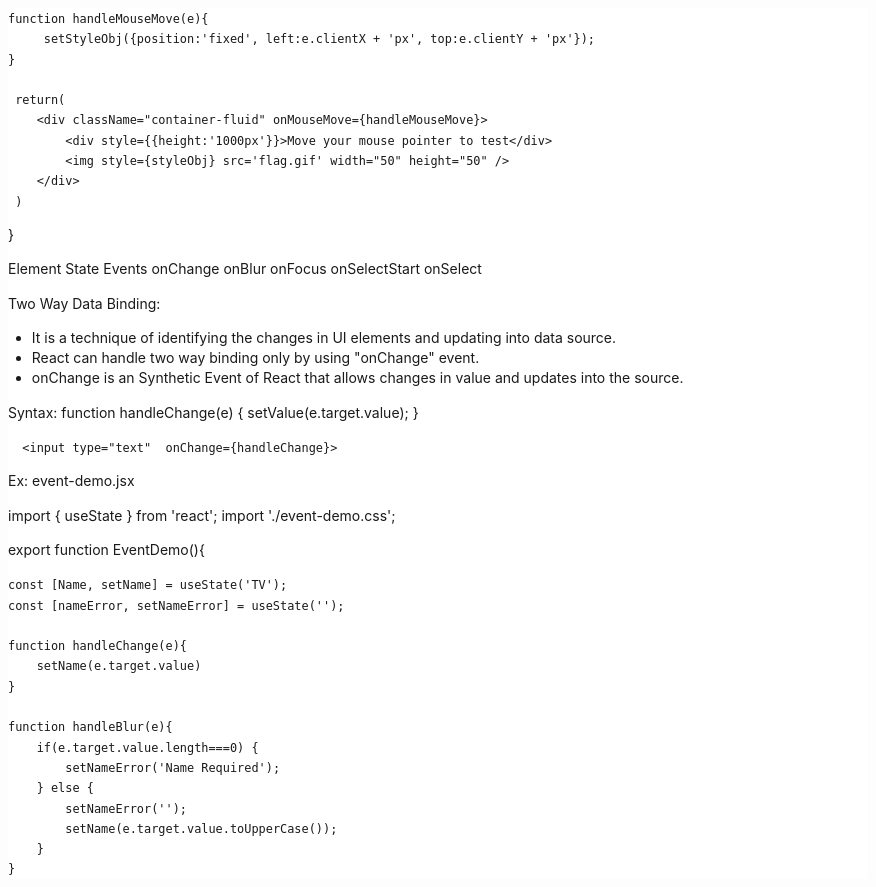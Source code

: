     function handleMouseMove(e){
         setStyleObj({position:'fixed', left:e.clientX + 'px', top:e.clientY + 'px'});
    }

     return(
        <div className="container-fluid" onMouseMove={handleMouseMove}>
            <div style={{height:'1000px'}}>Move your mouse pointer to test</div>
            <img style={styleObj} src='flag.gif' width="50" height="50" />
        </div>
     )
}


Element State Events
	onChange
	onBlur
	onFocus
	onSelectStart
	onSelect
	
Two Way Data Binding:
- It is a technique of identifying the changes in UI elements and updating into data source. 
- React can handle two way binding only by using "onChange" event.
- onChange is an Synthetic Event of React that allows changes in value and updates into the source. 

Syntax:
	  function handleChange(e)
	  {
	      setValue(e.target.value);
	  }

	  <input type="text"  onChange={handleChange}>

Ex:
event-demo.jsx


import { useState } from 'react';
import './event-demo.css';


export function EventDemo(){

  
    const [Name, setName] = useState('TV');
    const [nameError, setNameError] = useState('');

    function handleChange(e){
        setName(e.target.value)
    }

    function handleBlur(e){
        if(e.target.value.length===0) {
            setNameError('Name Required');
        } else {
            setNameError('');
            setName(e.target.value.toUpperCase());
        }
    }
